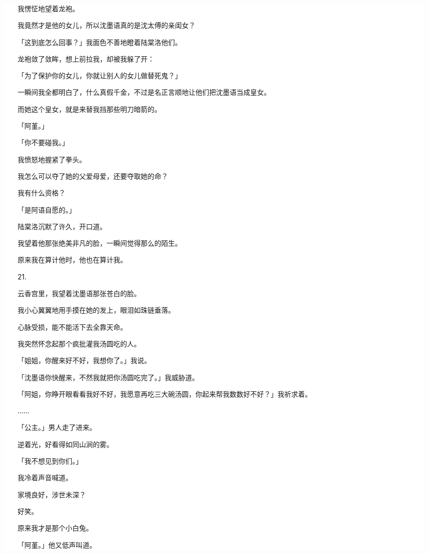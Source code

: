 &emsp;&emsp;我愣怔地望着龙袍。  
  
&emsp;&emsp;我竟然才是他的女儿，所以沈墨语真的是沈太傅的亲闺女？  
  
&emsp;&emsp;「这到底怎么回事？」我面色不善地瞪着陆棠洛他们。  
  
&emsp;&emsp;龙袍敛了敛眸，想上前拉我，却被我躲了开：  
  
&emsp;&emsp;「为了保护你的女儿，你就让别人的女儿做替死鬼？」  
  
&emsp;&emsp;一瞬间我全都明白了，什么真假千金，不过是名正言顺地让他们把沈墨语当成皇女。  
  
&emsp;&emsp;而她这个皇女，就是来替我挡那些明刀暗箭的。  
  
&emsp;&emsp;「阿堇。」  
  
&emsp;&emsp;「你不要碰我。」  
  
&emsp;&emsp;我愤怒地握紧了拳头。  
  
&emsp;&emsp;我怎么可以夺了她的父爱母爱，还要夺取她的命？  
  
&emsp;&emsp;我有什么资格？  
  
&emsp;&emsp;「是阿语自愿的。」  
  
&emsp;&emsp;陆棠洛沉默了许久，开口道。  
  
&emsp;&emsp;我望着他那张绝美非凡的脸，一瞬间觉得那么的陌生。  
  
&emsp;&emsp;原来我在算计他时，他也在算计我。  
  
&emsp;&emsp;21.  
  
&emsp;&emsp;云香宫里，我望着沈墨语那张苍白的脸。  
  
&emsp;&emsp;我小心翼翼地用手摸在她的发上，眼泪如珠链垂落。  
  
&emsp;&emsp;心脉受损，能不能活下去全靠天命。  
  
&emsp;&emsp;我突然怀念起那个疯批灌我汤圆吃的人。  
  
&emsp;&emsp;「姐姐，你醒来好不好，我想你了。」我说。  
  
&emsp;&emsp;「沈墨语你快醒来，不然我就把你汤圆吃完了。」我威胁道。  
  
&emsp;&emsp;「阿姐，你睁开眼看看我好不好，我愿意再吃三大碗汤圆，你起来帮我数数好不好？」我祈求着。  
  
&emsp;&emsp;……  
  
&emsp;&emsp;「公主。」男人走了进来。  
  
&emsp;&emsp;逆着光，好看得如同山涧的雾。  
  
&emsp;&emsp;「我不想见到你们。」  
  
&emsp;&emsp;我冷着声音喊道。  
  
&emsp;&emsp;家境良好，涉世未深？  
  
&emsp;&emsp;好笑。  
  
&emsp;&emsp;原来我才是那个小白兔。  
  
&emsp;&emsp;「阿堇。」他又低声叫道。  
  